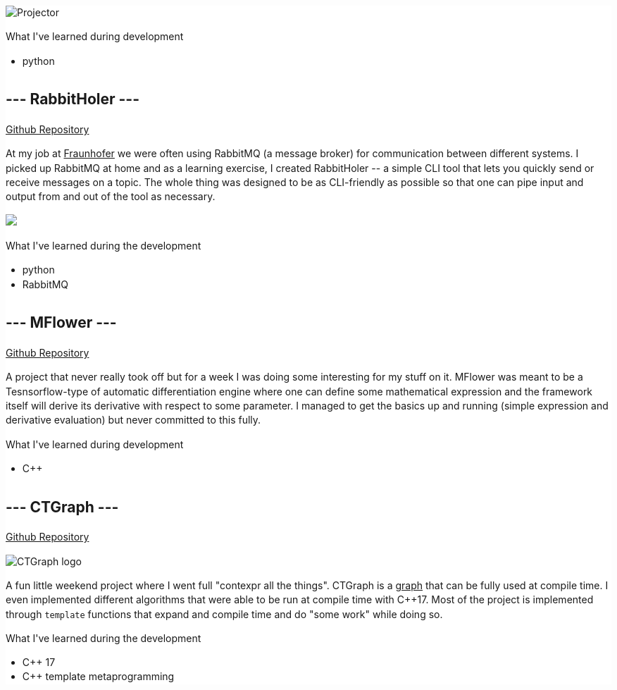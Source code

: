 ![Projector](https://raw.githubusercontent.com/palikar/projector/master/demo_pic.png)

What I've learned during development
* python

## --- RabbitHoler ---
[Github Repository](https://github.com/palikar/rabbitholer)

At my job at [Fraunhofer](https://www.iosb.fraunhofer.de/en.html) we
were often using RabbitMQ (a message broker) for communication between
different systems. I picked up RabbitMQ at home and as a learning
exercise, I created RabbitHoler -- a simple CLI tool that lets you
quickly send or receive messages on a topic. The whole thing was
designed to be as CLI-friendly as possible so that one can pipe input
and output from and out of the tool as necessary.

<img width="1024px" src="/img/project_summary/rabbitholer_usage.png"
style="display: inline-block">

What I've learned during the development
* python
* RabbitMQ

## --- MFlower ---
[Github Repository](https://github.com/palikar/mflower)

A project that never really took off but for a week I was doing some
interesting for my stuff on it. MFlower was meant to be a
Tesnsorflow-type of automatic differentiation engine where one can
define some mathematical expression and the framework itself will
derive its derivative with respect to some parameter. I managed to get
the basics up and running (simple expression and derivative
evaluation) but never committed to this fully.

What I've learned during development
* C++

## --- CTGraph ---
[Github Repository](https://github.com/palikar/ctgraph)

![CTGraph logo](https://raw.githubusercontent.com/palikar/ctgraph/master/logo.png)

A fun little weekend project where I went full "contexpr all the
things". CTGraph is
a [graph](https://en.wikipedia.org/wiki/Graph_(discrete_mathematics))
that can be fully used at compile time. I even implemented different
algorithms that were able to be run at compile time with C++17. Most
of the project is implemented through `template` functions that expand
and compile time and do "some work" while doing so.

What I've learned during the development
* C++ 17
* C++ template metaprogramming
